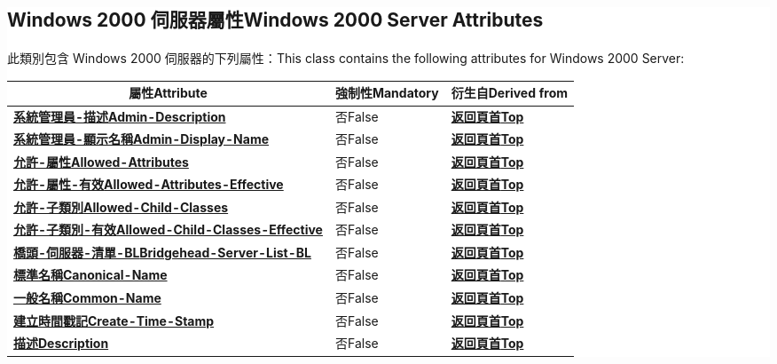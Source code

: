 ## <a name="windows-2000-server-attributes"></a><span data-ttu-id="c5c56-152">Windows 2000 伺服器屬性</span><span class="sxs-lookup"><span data-stu-id="c5c56-152">Windows 2000 Server Attributes</span></span>

<span data-ttu-id="c5c56-153">此類別包含 Windows 2000 伺服器的下列屬性：</span><span class="sxs-lookup"><span data-stu-id="c5c56-153">This class contains the following attributes for Windows 2000 Server:</span></span>



| <span data-ttu-id="c5c56-154">屬性</span><span class="sxs-lookup"><span data-stu-id="c5c56-154">Attribute</span></span>                                                                 | <span data-ttu-id="c5c56-155">強制性</span><span class="sxs-lookup"><span data-stu-id="c5c56-155">Mandatory</span></span> | <span data-ttu-id="c5c56-156">衍生自</span><span class="sxs-lookup"><span data-stu-id="c5c56-156">Derived from</span></span>                    |
|---------------------------------------------------------------------------|-----------|---------------------------------|
| [<span data-ttu-id="c5c56-157">**系統管理員-描述**</span><span class="sxs-lookup"><span data-stu-id="c5c56-157">**Admin-Description**</span></span>](a-admindescription.md)                           | <span data-ttu-id="c5c56-158">否</span><span class="sxs-lookup"><span data-stu-id="c5c56-158">False</span></span>     | [<span data-ttu-id="c5c56-159">**返回頁首**</span><span class="sxs-lookup"><span data-stu-id="c5c56-159">**Top**</span></span>](c-top.md)<br/> |
| [<span data-ttu-id="c5c56-160">**系統管理員-顯示名稱**</span><span class="sxs-lookup"><span data-stu-id="c5c56-160">**Admin-Display-Name**</span></span>](a-admindisplayname.md)                          | <span data-ttu-id="c5c56-161">否</span><span class="sxs-lookup"><span data-stu-id="c5c56-161">False</span></span>     | [<span data-ttu-id="c5c56-162">**返回頁首**</span><span class="sxs-lookup"><span data-stu-id="c5c56-162">**Top**</span></span>](c-top.md)<br/> |
| [<span data-ttu-id="c5c56-163">**允許-屬性**</span><span class="sxs-lookup"><span data-stu-id="c5c56-163">**Allowed-Attributes**</span></span>](a-allowedattributes.md)                         | <span data-ttu-id="c5c56-164">否</span><span class="sxs-lookup"><span data-stu-id="c5c56-164">False</span></span>     | [<span data-ttu-id="c5c56-165">**返回頁首**</span><span class="sxs-lookup"><span data-stu-id="c5c56-165">**Top**</span></span>](c-top.md)<br/> |
| [<span data-ttu-id="c5c56-166">**允許-屬性-有效**</span><span class="sxs-lookup"><span data-stu-id="c5c56-166">**Allowed-Attributes-Effective**</span></span>](a-allowedattributeseffective.md)      | <span data-ttu-id="c5c56-167">否</span><span class="sxs-lookup"><span data-stu-id="c5c56-167">False</span></span>     | [<span data-ttu-id="c5c56-168">**返回頁首**</span><span class="sxs-lookup"><span data-stu-id="c5c56-168">**Top**</span></span>](c-top.md)<br/> |
| [<span data-ttu-id="c5c56-169">**允許-子類別**</span><span class="sxs-lookup"><span data-stu-id="c5c56-169">**Allowed-Child-Classes**</span></span>](a-allowedchildclasses.md)                    | <span data-ttu-id="c5c56-170">否</span><span class="sxs-lookup"><span data-stu-id="c5c56-170">False</span></span>     | [<span data-ttu-id="c5c56-171">**返回頁首**</span><span class="sxs-lookup"><span data-stu-id="c5c56-171">**Top**</span></span>](c-top.md)<br/> |
| [<span data-ttu-id="c5c56-172">**允許-子類別-有效**</span><span class="sxs-lookup"><span data-stu-id="c5c56-172">**Allowed-Child-Classes-Effective**</span></span>](a-allowedchildclasseseffective.md) | <span data-ttu-id="c5c56-173">否</span><span class="sxs-lookup"><span data-stu-id="c5c56-173">False</span></span>     | [<span data-ttu-id="c5c56-174">**返回頁首**</span><span class="sxs-lookup"><span data-stu-id="c5c56-174">**Top**</span></span>](c-top.md)<br/> |
| [<span data-ttu-id="c5c56-175">**橋頭-伺服器-清單-BL**</span><span class="sxs-lookup"><span data-stu-id="c5c56-175">**Bridgehead-Server-List-BL**</span></span>](a-bridgeheadserverlistbl.md)             | <span data-ttu-id="c5c56-176">否</span><span class="sxs-lookup"><span data-stu-id="c5c56-176">False</span></span>     | [<span data-ttu-id="c5c56-177">**返回頁首**</span><span class="sxs-lookup"><span data-stu-id="c5c56-177">**Top**</span></span>](c-top.md)<br/> |
| [<span data-ttu-id="c5c56-178">**標準名稱**</span><span class="sxs-lookup"><span data-stu-id="c5c56-178">**Canonical-Name**</span></span>](a-canonicalname.md)                                 | <span data-ttu-id="c5c56-179">否</span><span class="sxs-lookup"><span data-stu-id="c5c56-179">False</span></span>     | [<span data-ttu-id="c5c56-180">**返回頁首**</span><span class="sxs-lookup"><span data-stu-id="c5c56-180">**Top**</span></span>](c-top.md)<br/> |
| [<span data-ttu-id="c5c56-181">**一般名稱**</span><span class="sxs-lookup"><span data-stu-id="c5c56-181">**Common-Name**</span></span>](a-cn.md)                                               | <span data-ttu-id="c5c56-182">否</span><span class="sxs-lookup"><span data-stu-id="c5c56-182">False</span></span>     | [<span data-ttu-id="c5c56-183">**返回頁首**</span><span class="sxs-lookup"><span data-stu-id="c5c56-183">**Top**</span></span>](c-top.md)<br/> |
| [<span data-ttu-id="c5c56-184">**建立時間戳記**</span><span class="sxs-lookup"><span data-stu-id="c5c56-184">**Create-Time-Stamp**</span></span>](a-createtimestamp.md)                            | <span data-ttu-id="c5c56-185">否</span><span class="sxs-lookup"><span data-stu-id="c5c56-185">False</span></span>     | [<span data-ttu-id="c5c56-186">**返回頁首**</span><span class="sxs-lookup"><span data-stu-id="c5c56-186">**Top**</span></span>](c-top.md)<br/> |
| [<span data-ttu-id="c5c56-187">**描述**</span><span class="sxs-lookup"><span data-stu-id="c5c56-187">**Description**</span></span>](a-description.md)                                      | <span data-ttu-id="c5c56-188">否</span><span class="sxs-lookup"><span data-stu-id="c5c56-188">False</span></span>     | [<span data-ttu-id="c5c56-189">**返回頁首**</span><span class="sxs-lookup"><span data-stu-id="c5c56-189">**Top**</span></span>](c-top.md)<br/> |
